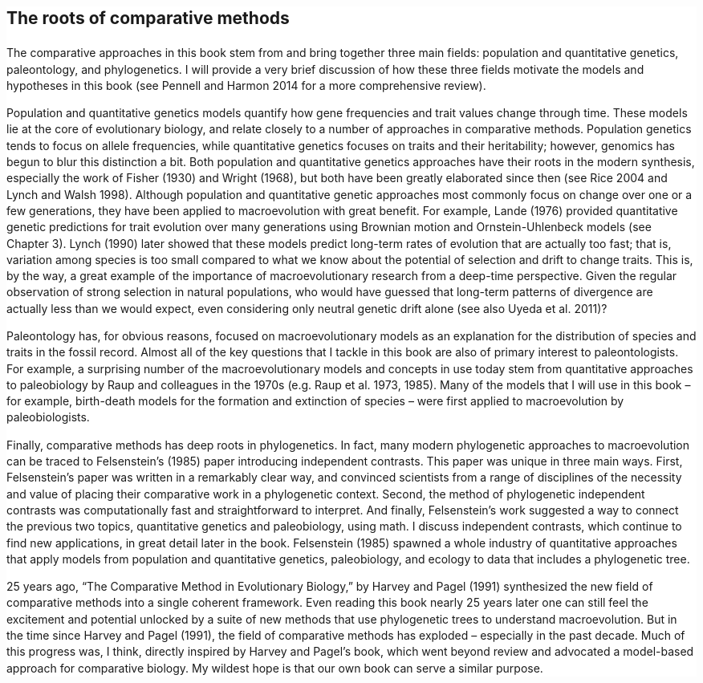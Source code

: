 ## The roots of comparative methods

The comparative approaches in this book stem from and bring together three main fields: population and quantitative genetics, paleontology, and phylogenetics. I will provide a very brief discussion of how these three fields motivate the models and hypotheses in this book (see Pennell and Harmon 2014 for a more comprehensive review).

Population and quantitative genetics models quantify how gene frequencies and trait values change through time. These models lie at the core of evolutionary biology, and relate closely to a number of approaches in comparative methods. Population genetics tends to focus on allele frequencies, while quantitative genetics focuses on traits and their heritability; however, genomics has begun to blur this distinction a bit. Both population and quantitative genetics approaches have their roots in the modern synthesis, especially the work of Fisher (1930) and Wright (1968), but both have been greatly elaborated since then (see Rice 2004 and Lynch and Walsh 1998). Although population and quantitative genetic approaches most commonly focus on change over one or a few generations, they have been applied to macroevolution with great benefit. For example, Lande (1976) provided quantitative genetic predictions for trait evolution over many generations using Brownian motion and Ornstein-Uhlenbeck models (see Chapter 3). Lynch (1990) later showed that these models predict long-term rates of evolution that are actually too fast; that is, variation among species is too small compared to what we know about the potential of selection and drift to change traits. This is, by the way, a great example of the importance of macroevolutionary research from a deep-time perspective. Given the regular observation of strong selection in natural populations, who would have guessed that long-term patterns of divergence are actually less than we would expect, even considering only neutral genetic drift alone (see also Uyeda et al. 2011)?

Paleontology has, for obvious reasons, focused on macroevolutionary models as an explanation for the distribution of species and traits in the fossil record. Almost all of the key questions that I tackle in this book are also of primary interest to paleontologists. For example, a surprising number of the macroevolutionary models and concepts in use today stem from quantitative approaches to paleobiology by Raup and colleagues in the 1970s (e.g. Raup et al. 1973, 1985). Many of the models that I will use in this book – for example, birth-death models for the formation and extinction of species – were first applied to macroevolution by paleobiologists.

Finally, comparative methods has deep roots in phylogenetics. In fact, many modern phylogenetic approaches to macroevolution can be traced to Felsenstein’s (1985) paper introducing independent contrasts. This paper was unique in three main ways. First, Felsenstein’s paper was written in a remarkably clear way, and convinced scientists from a range of disciplines of the necessity and value of placing their comparative work in a phylogenetic context. Second, the method of phylogenetic independent contrasts was computationally fast and straightforward to interpret. And finally, Felsenstein’s work suggested a way to connect the previous two topics, quantitative genetics and paleobiology, using math. I discuss independent contrasts, which continue to find new applications, in great detail later in the book. Felsenstein (1985) spawned a whole industry of quantitative approaches that apply models from population and quantitative genetics, paleobiology, and ecology to data that includes a phylogenetic tree.

25 years ago, “The Comparative Method in Evolutionary Biology,” by Harvey and Pagel (1991) synthesized the new field of comparative methods into a single coherent framework. Even reading this book nearly 25 years later one can still feel the excitement and potential unlocked by a suite of new methods that use phylogenetic trees to understand macroevolution. But in the time since Harvey and Pagel (1991), the field of comparative methods has exploded – especially in the past decade. Much of this progress was, I think, directly inspired by Harvey and Pagel’s book, which went beyond review and advocated a model-based approach for comparative biology. My wildest hope is that our own book can serve a similar purpose.
